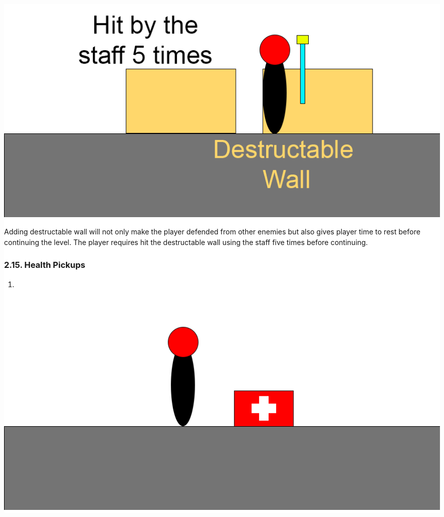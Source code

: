 ![Destructable Walls 2!](DocImages/DW2.png)

Adding destructable wall will not only make the player defended from other enemies but also gives player time to rest before continuing the level. The player requires hit the destructable wall using the staff five times before continuing.

### 2.15. Health Pickups

1)
![Health Pickups 1!](DocImages/HP1.png)
